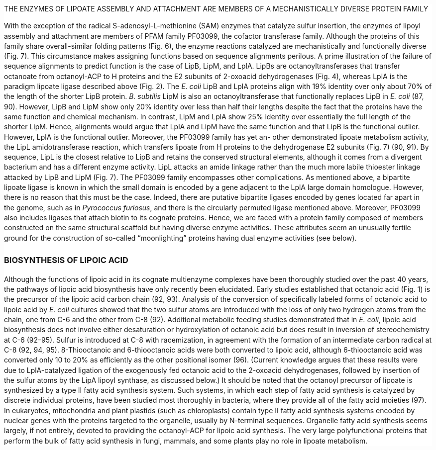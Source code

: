 THE ENZYMES OF LIPOATE ASSEMBLY AND ATTACHMENT ARE MEMBERS OF A MECHANISTICALLY DIVERSE PROTEIN FAMILY

With the exception of the radical S-adenosyl-L-methionine (SAM) enzymes that catalyze sulfur insertion, the enzymes of lipoyl assembly and attachment are members of PFAM family PF03099, the cofactor transferase family. Although the proteins of this family share overall-similar folding patterns (Fig. 6), the enzyme reactions catalyzed are mechanistically and functionally diverse (Fig. 7). This circumstance makes assigning functions based on sequence alignments perilous. A prime illustration of the failure of sequence alignments to predict function is the case of LipB, LipM, and LplA. LipBs are octanoyltransferases that transfer octanoate from octanoyl-ACP to H proteins and the E2 subunits of 2-oxoacid dehydrogenases (Fig. 4), whereas LplA is the paradigm lipoate ligase described above (Fig. 2). The *E. coli* LipB and LplA proteins align with 19% identity over only about 70% of the length of the shorter LipB protein. *B. subtilis* LipM is also an octanoyltransferase that functionally replaces LipB in *E. coli* (87, 90). However, LipB and LipM show only 20% identity over less than half their lengths despite the fact that the proteins have the same function and chemical mechanism. In contrast, LipM and LplA show 25% identity over essentially the full length of the shorter LipM. Hence, alignments would argue that LplA and LipM have the same function and that LipB is the functional outlier. However, LplA is the functional outlier. Moreover, the PF03099 family has yet an-
other demonstrated lipoate metabolism activity, the LipL amidotransferase reaction, which transfers lipoate from H proteins to the dehydrogenase E2 subunits (Fig. 7) (90, 91). By sequence, LipL is the closest relative to LipB and retains the conserved structural elements, although it comes from a divergent bacterium and has a different enzyme activity. LipL attacks an amide linkage rather than the much more labile thioester linkage attacked by LipB and LipM (Fig. 7). The PF03099 family encompasses other complications. As mentioned above, a bipartite lipoate ligase is known in which the small domain is encoded by a gene adjacent to the LplA large domain homologue. However, there is no reason that this must be the case. Indeed, there are putative bipartite ligases encoded by genes located far apart in the genome, such as in *Pyrococcus furiosus*, and there is the circularly permuted ligase mentioned above. Moreover, PF03099 also includes ligases that attach biotin to its cognate proteins. Hence, we are faced with a protein family composed of members constructed on the same structural scaffold but having diverse enzyme activities. These attributes seem an unusually fertile ground for the construction of so-called “moonlighting” proteins having dual enzyme activities (see below).

### BIOSYNTHESIS OF LIPOIC ACID

Although the functions of lipoic acid in its cognate multienzyme complexes have been thoroughly studied over the past 40 years, the pathways of lipoic acid biosynthesis have only recently been elucidated. Early studies established that octanoic acid (Fig. 1) is the precursor of the lipoic acid carbon chain (92, 93). Analysis of the conversion of specifically labeled forms of octanoic acid to lipoic acid by *E. coli* cultures showed that the two sulfur atoms are introduced with the loss of only two hydrogen atoms from the chain, one from C-6 and the other from C-8 (92). Additional metabolic feeding studies demonstrated that in *E. coli*, lipoic acid biosynthesis does not involve either desaturation or hydroxylation of octanoic acid but does result in inversion of stereochemistry at C-6 (92–95). Sulfur is introduced at C-8 with racemization, in agreement with the formation of an intermediate carbon radical at C-8 (92, 94, 95). 8-Thiooctanoic and 6-thiooctanoic acids were both converted to lipoic acid, although 6-thiooctanoic acid was converted only 10 to 20% as efficiently as the other positional isomer (96). (Current knowledge argues that these results were due to LplA-catalyzed ligation of the exogenously fed octanoic acid to the 2-oxoacid dehydrogenases, followed by insertion of the sulfur atoms by the LipA lipoyl synthase, as discussed below.) It should be noted that the octanoyl precursor of lipoate is synthesized by a type II fatty acid synthesis system. Such systems, in which each step of fatty acid synthesis is catalyzed by discrete individual proteins, have been studied most thoroughly in bacteria, where they provide all of the fatty acid moieties (97). In eukaryotes, mitochondria and plant plastids (such as chloroplasts) contain type II fatty acid synthesis systems encoded by nuclear genes with the proteins targeted to the organelle, usually by N-terminal sequences. Organelle fatty acid synthesis seems largely, if not entirely, devoted to providing the octanoyl-ACP for lipoic acid synthesis. The very large polyfunctional proteins that perform the bulk of fatty acid synthesis in fungi, mammals, and some plants play no role in lipoate metabolism.
